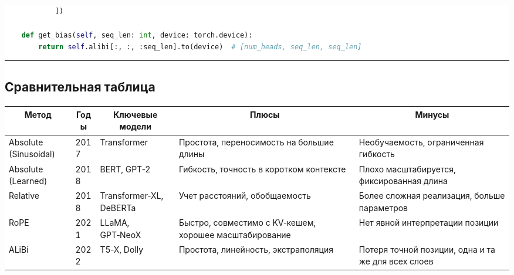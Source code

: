 ```python
            ])

    def get_bias(self, seq_len: int, device: torch.device):
        return self.alibi[:, :, :seq_len].to(device)  # [num_heads, seq_len, seq_len]
```
---

## Сравнительная таблица

| Метод                  | Годы  | Ключевые модели         | Плюсы                                                  | Минусы                                             |
| ---------------------- | ----- | ----------------------- | ------------------------------------------------------ | -------------------------------------------------- |
| Absolute (Sinusoidal)  | 2017  | Transformer             | Простота, переносимость на большие длины               | Необучаемость, ограниченная гибкость               |
| Absolute (Learned)     | 2018 | BERT, GPT‑2             | Гибкость, точность в коротком контексте                | Плохо масштабируется, фиксированная длина          |
| Relative | 2018  | Transformer‑XL, DeBERTa | Учет расстояний, обобщаемость                          | Более сложная реализация, больше параметров        |
| RoPE                   | 2021  | LLaMA, GPT‑NeoX         | Быстро, совместимо с KV‑кешем, хорошее масштабирование | Нет явной интерпретации позиции                    |
| ALiBi                  | 2022  | T5‑X, Dolly             | Простота, линейность, экстраполяция                    | Потеря точной позиции, одна и та же для всех слоев |


